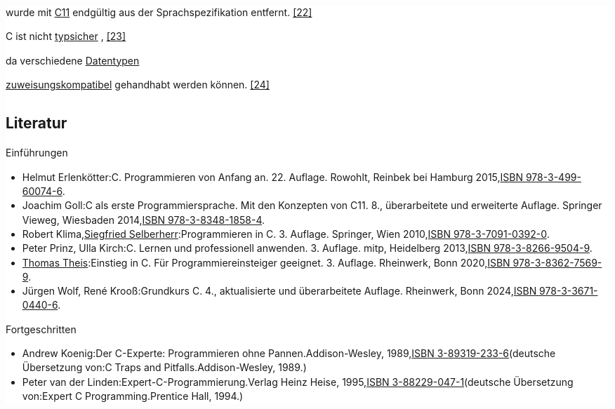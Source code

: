  wurde mit 
[C11](#C11)
 endgültig aus der Sprachspezifikation entfernt.
[[22]](#cite_note-22)




C ist nicht 
[typsicher](https://de.wikipedia.org/wiki/Typsicherheit)
,
[[23]](#cite_note-23)

 da verschiedene 
[Datentypen](https://de.wikipedia.org/wiki/Datentyp)
 
[zuweisungskompatibel](https://de.wikipedia.org/wiki/Zuweisungskompatibilit%C3%A4t)
 gehandhabt werden können.
[[24]](#cite_note-24)






## Literatur





Einführungen






* Helmut Erlenkötter:C. Programmieren von Anfang an. 22. Auflage. Rowohlt, Reinbek bei Hamburg 2015,[ISBN 978-3-499-60074-6](https://de.wikipedia.org/wiki/Spezial:ISBN-Suche/9783499600746).
* Joachim Goll:C als erste Programmiersprache. Mit den Konzepten von C11. 8., überarbeitete und erweiterte Auflage. Springer Vieweg, Wiesbaden 2014,[ISBN 978-3-8348-1858-4](https://de.wikipedia.org/wiki/Spezial:ISBN-Suche/9783834818584).
* Robert Klima,[Siegfried Selberherr](https://de.wikipedia.org/wiki/Siegfried_Selberherr):Programmieren in C. 3. Auflage. Springer, Wien 2010,[ISBN 978-3-7091-0392-0](https://de.wikipedia.org/wiki/Spezial:ISBN-Suche/9783709103920).
* Peter Prinz, Ulla Kirch:C. Lernen und professionell anwenden. 3. Auflage. mitp, Heidelberg 2013,[ISBN 978-3-8266-9504-9](https://de.wikipedia.org/wiki/Spezial:ISBN-Suche/9783826695049).
* [Thomas Theis](https://de.wikipedia.org/wiki/Thomas_Theis):Einstieg in C. Für Programmiereinsteiger geeignet. 3. Auflage. Rheinwerk, Bonn 2020,[ISBN 978-3-8362-7569-9](https://de.wikipedia.org/wiki/Spezial:ISBN-Suche/9783836275699).
* Jürgen Wolf, René Krooß:Grundkurs C. 4., aktualisierte und überarbeitete Auflage. Rheinwerk, Bonn 2024,[ISBN 978-3-3671-0440-6](https://de.wikipedia.org/wiki/Spezial:ISBN-Suche/9783367104406).



Fortgeschritten






* Andrew Koenig:Der C-Experte: Programmieren ohne Pannen.Addison-Wesley, 1989,[ISBN 3-89319-233-6](https://de.wikipedia.org/wiki/Spezial:ISBN-Suche/3893192336)(deutsche Übersetzung von:C Traps and Pitfalls.Addison-Wesley, 1989.)
* Peter van der Linden:Expert-C-Programmierung.Verlag Heinz Heise, 1995,[ISBN 3-88229-047-1](https://de.wikipedia.org/wiki/Spezial:ISBN-Suche/3882290471)(deutsche Übersetzung von:Expert C Programming.Prentice Hall, 1994.)
